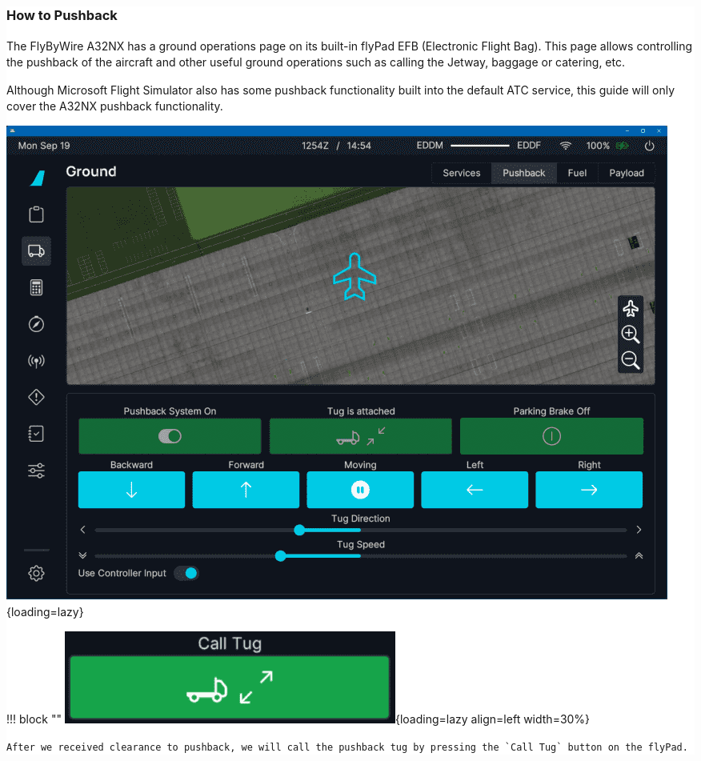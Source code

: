 
### How to Pushback

The FlyByWire A32NX has a ground operations page on its built-in flyPad EFB (Electronic Flight Bag). This page allows controlling the pushback of the aircraft and other useful ground operations such as calling the Jetway, baggage or catering, etc.

Although Microsoft Flight Simulator also has some pushback functionality built into the default ATC service, this guide will only cover the A32NX pushback functionality.

![flyPad Pushback](../../fbw-a32nx/assets/flypados3/flypad-ground-pushback.png "flyPad Pushback"){loading=lazy}

!!! block ""
    ![Call Tug](../../fbw-a32nx/assets/flypados3/flypad-pushback-tugcall.png "Call Tug"){loading=lazy align=left width=30%}
    
    After we received clearance to pushback, we will call the pushback tug by pressing the `Call Tug` button on the flyPad.
